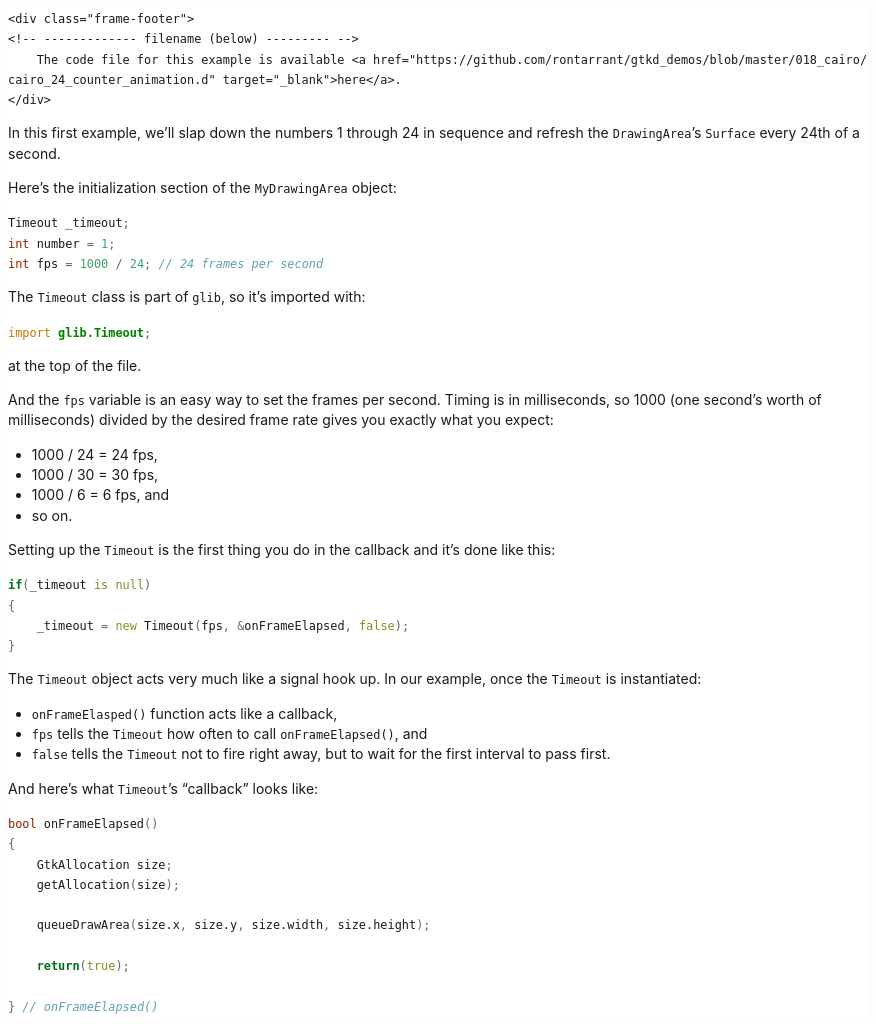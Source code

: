 	<div class="frame-footer">																								<!-- ------------- filename (below) --------- -->
		The code file for this example is available <a href="https://github.com/rontarrant/gtkd_demos/blob/master/018_cairo/cairo_24_counter_animation.d" target="_blank">here</a>.
	</div>
</div>


In this first example, we’ll slap down the numbers 1 through 24 in sequence and refresh the `DrawingArea`’s `Surface` every 24th of a second.

Here’s the initialization section of the `MyDrawingArea` object:

```d
Timeout _timeout;
int number = 1;
int fps = 1000 / 24; // 24 frames per second
```

The `Timeout` class is part of `glib`, so it’s imported with:

```d
import glib.Timeout;
```

at the top of the file.

And the `fps` variable is an easy way to set the frames per second. Timing is in milliseconds, so 1000 (one second’s worth of milliseconds) divided by the desired frame rate gives you exactly what you expect:

- 1000 / 24 = 24 fps,
- 1000 / 30 = 30 fps,
- 1000 / 6 = 6 fps, and
- so on.

Setting up the `Timeout` is the first thing you do in the callback and it’s done like this:

```d
if(_timeout is null)
{
	_timeout = new Timeout(fps, &onFrameElapsed, false);
}
```

The `Timeout` object acts very much like a signal hook up. In our example, once the `Timeout` is instantiated:

- `onFrameElasped()` function acts like a callback,
- `fps` tells the `Timeout` how often to call `onFrameElapsed()`, and
- `false` tells the `Timeout` not to fire right away, but to wait for the first interval to pass first.

And here’s what `Timeout`’s “callback” looks like:

```d
bool onFrameElapsed()
{
	GtkAllocation size;
	getAllocation(size);
		
	queueDrawArea(size.x, size.y, size.width, size.height);
		
	return(true);
	
} // onFrameElapsed()
```
